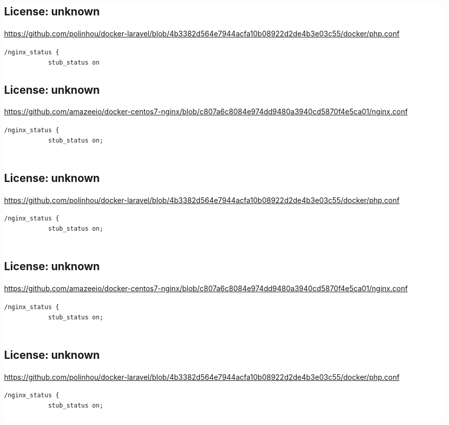 
## License: unknown
https://github.com/polinhou/docker-laravel/blob/4b3382d564e7944acfa10b08922d2de4b3e03c55/docker/php.conf

```
/nginx_status {
            stub_status on
```


## License: unknown
https://github.com/amazeeio/docker-centos7-nginx/blob/c807a6c8084e974dd9480a3940cd5870f4e5ca01/nginx.conf

```
/nginx_status {
            stub_status on;
      
```


## License: unknown
https://github.com/polinhou/docker-laravel/blob/4b3382d564e7944acfa10b08922d2de4b3e03c55/docker/php.conf

```
/nginx_status {
            stub_status on;
      
```


## License: unknown
https://github.com/amazeeio/docker-centos7-nginx/blob/c807a6c8084e974dd9480a3940cd5870f4e5ca01/nginx.conf

```
/nginx_status {
            stub_status on;
          
```


## License: unknown
https://github.com/polinhou/docker-laravel/blob/4b3382d564e7944acfa10b08922d2de4b3e03c55/docker/php.conf

```
/nginx_status {
            stub_status on;
          
```
